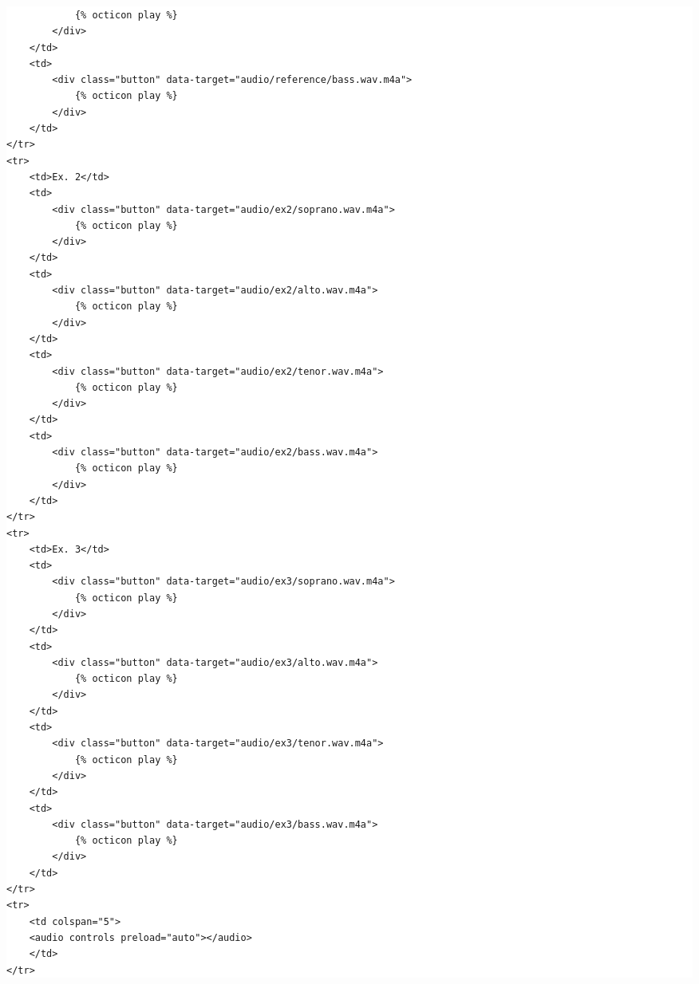                 {% octicon play %}
            </div>
        </td>
        <td>
            <div class="button" data-target="audio/reference/bass.wav.m4a">
                {% octicon play %}
            </div>
        </td>
    </tr>
    <tr>
        <td>Ex. 2</td>
        <td>
            <div class="button" data-target="audio/ex2/soprano.wav.m4a">
                {% octicon play %}
            </div>
        </td>
        <td>
            <div class="button" data-target="audio/ex2/alto.wav.m4a">
                {% octicon play %}
            </div>
        </td>
        <td>
            <div class="button" data-target="audio/ex2/tenor.wav.m4a">
                {% octicon play %}
            </div>
        </td>
        <td>
            <div class="button" data-target="audio/ex2/bass.wav.m4a">
                {% octicon play %}
            </div>
        </td>
    </tr>
    <tr>
        <td>Ex. 3</td>
        <td>
            <div class="button" data-target="audio/ex3/soprano.wav.m4a">
                {% octicon play %}
            </div>
        </td>
        <td>
            <div class="button" data-target="audio/ex3/alto.wav.m4a">
                {% octicon play %}
            </div>
        </td>
        <td>
            <div class="button" data-target="audio/ex3/tenor.wav.m4a">
                {% octicon play %}
            </div>
        </td>
        <td>
            <div class="button" data-target="audio/ex3/bass.wav.m4a">
                {% octicon play %}
            </div>
        </td>
    </tr>
    <tr>
        <td colspan="5">
        <audio controls preload="auto"></audio>
        </td>
    </tr>
</table>
